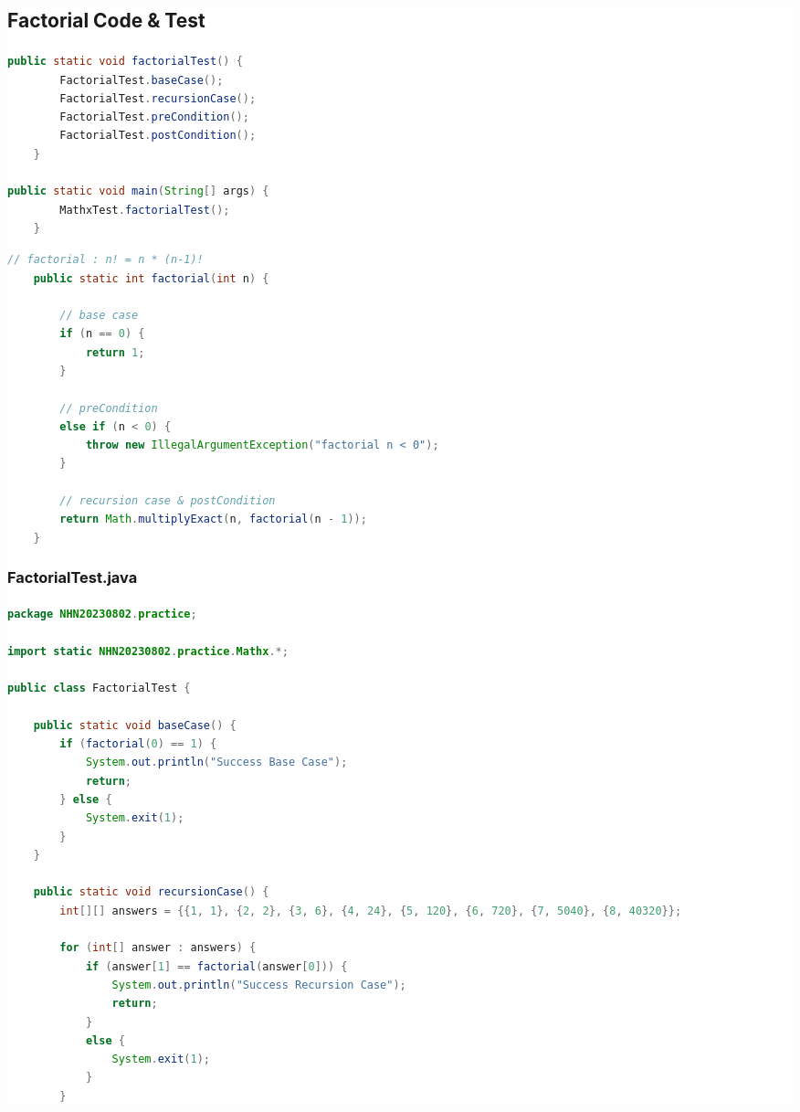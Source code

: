 ## Factorial Code & Test

```java
public static void factorialTest() {
        FactorialTest.baseCase();
        FactorialTest.recursionCase();
        FactorialTest.preCondition();
        FactorialTest.postCondition();
    }

public static void main(String[] args) {
        MathxTest.factorialTest();
    }
```

```java
// factorial : n! = n * (n-1)!
    public static int factorial(int n) {

        // base case
        if (n == 0) {
            return 1;
        }

        // preCondition
        else if (n < 0) {
            throw new IllegalArgumentException("factorial n < 0");
        }

        // recursion case & postCondition
        return Math.multiplyExact(n, factorial(n - 1));
    }
```

### FactorialTest.java

```java
package NHN20230802.practice;

import static NHN20230802.practice.Mathx.*;

public class FactorialTest {

    public static void baseCase() {
        if (factorial(0) == 1) {
            System.out.println("Success Base Case");
            return;
        } else {
            System.exit(1);
        }
    }

    public static void recursionCase() {
        int[][] answers = {{1, 1}, {2, 2}, {3, 6}, {4, 24}, {5, 120}, {6, 720}, {7, 5040}, {8, 40320}};
        
        for (int[] answer : answers) {
            if (answer[1] == factorial(answer[0])) {
                System.out.println("Success Recursion Case");
                return;
            }
            else {
                System.exit(1);
            }
        }
```